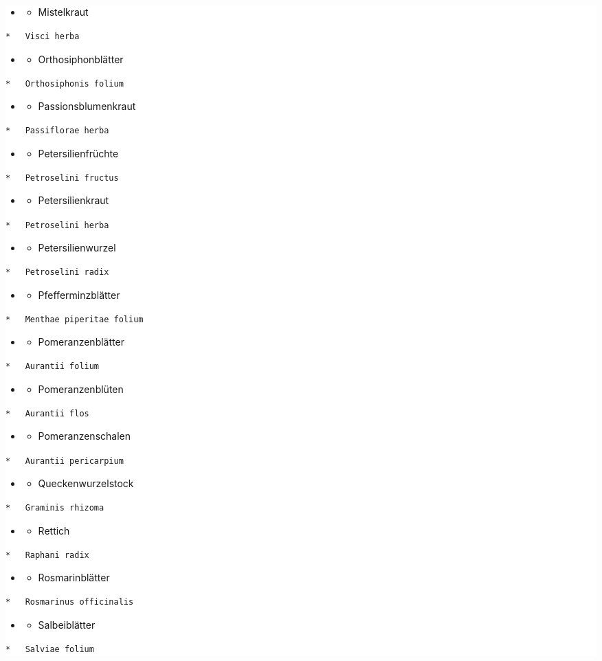 
*    *   Mistelkraut

    *   Visci herba


*    *   Orthosiphonblätter

    *   Orthosiphonis folium


*    *   Passionsblumenkraut

    *   Passiflorae herba


*    *   Petersilienfrüchte

    *   Petroselini fructus


*    *   Petersilienkraut

    *   Petroselini herba


*    *   Petersilienwurzel

    *   Petroselini radix


*    *   Pfefferminzblätter

    *   Menthae piperitae folium


*    *   Pomeranzenblätter

    *   Aurantii folium


*    *   Pomeranzenblüten

    *   Aurantii flos


*    *   Pomeranzenschalen

    *   Aurantii pericarpium


*    *   Queckenwurzelstock

    *   Graminis rhizoma


*    *   Rettich

    *   Raphani radix


*    *   Rosmarinblätter

    *   Rosmarinus officinalis


*    *   Salbeiblätter

    *   Salviae folium
